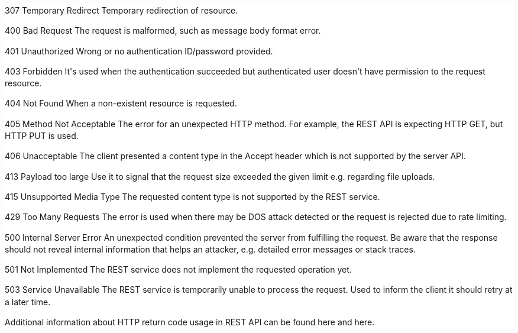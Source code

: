 307
Temporary Redirect
Temporary redirection of resource.

400
Bad Request
The request is malformed, such as message body format error.

401
Unauthorized
Wrong or no authentication ID/password provided.

403
Forbidden
It's used when the authentication succeeded but authenticated user doesn't have permission to the request resource.

404
Not Found
When a non-existent resource is requested.

405
Method Not Acceptable
The error for an unexpected HTTP method. For example, the REST API is expecting HTTP GET, but HTTP PUT is used.

406
Unacceptable
The client presented a content type in the Accept header which is not supported by the server API.

413
Payload too large
Use it to signal that the request size exceeded the given limit e.g. regarding file uploads.

415
Unsupported Media Type
The requested content type is not supported by the REST service.

429
Too Many Requests
The error is used when there may be DOS attack detected or the request is rejected due to rate limiting.

500
Internal Server Error
An unexpected condition prevented the server from fulfilling the request. Be aware that the response should not reveal internal  information that helps an attacker, e.g. detailed error messages or  stack traces.

501
Not Implemented
The REST service does not implement the requested operation yet.

503
Service Unavailable
The REST service is temporarily unable to process the request. Used to inform the client it should retry at a later time.

Additional information about HTTP return code usage in REST API can be found here and here.